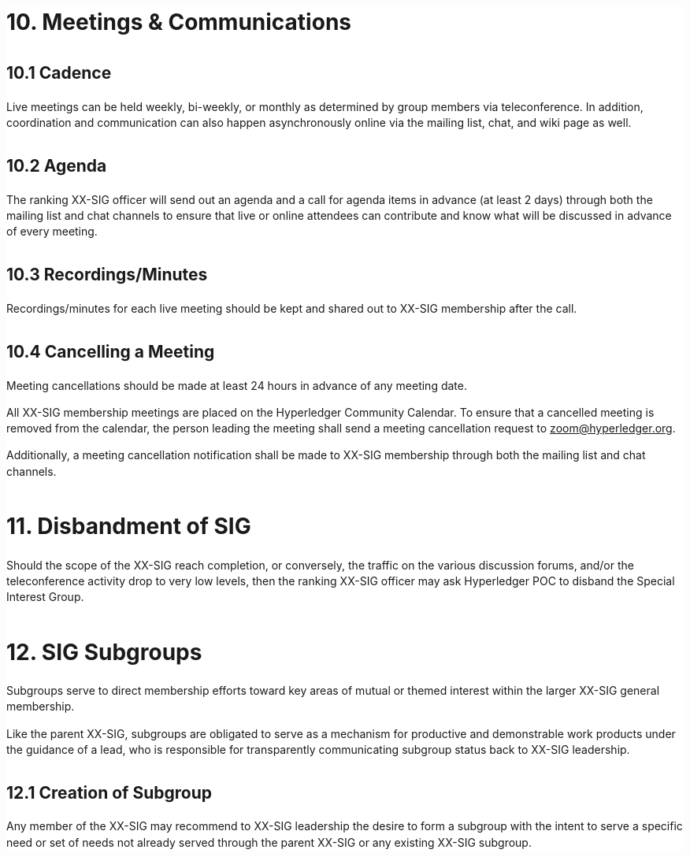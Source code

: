 # 10. Meetings &amp; Communications

## 10.1 Cadence

Live meetings can be held weekly, bi-weekly, or monthly as determined by group members via teleconference. In addition, coordination and communication can also happen asynchronously online via the mailing list, chat, and wiki page as well.

## 10.2 Agenda

The ranking XX-SIG officer will send out an agenda and a call for agenda items in advance (at least 2 days) through both the mailing list and chat channels to ensure that live or online attendees can contribute and know what will be discussed in advance of every meeting.

## 10.3 Recordings/Minutes

Recordings/minutes for each live meeting should be kept and shared out to XX-SIG membership after the call.

## 10.4 Cancelling a Meeting

Meeting cancellations should be made at least 24 hours in advance of any meeting date.

All XX-SIG membership meetings are placed on the Hyperledger Community Calendar. To ensure that a cancelled meeting is removed from the calendar, the person leading the meeting shall send a meeting cancellation request to [zoom@hyperledger.org](mailto:zoom@hyperledger.org).

Additionally, a meeting cancellation notification shall be made to XX-SIG membership through both the mailing list and chat channels.

# 11. Disbandment of SIG

Should the scope of the XX-SIG reach completion, or conversely, the traffic on the various discussion forums, and/or the teleconference activity drop to very low levels, then the ranking XX-SIG officer may ask Hyperledger POC to disband the Special Interest Group.

# 12. SIG Subgroups

Subgroups serve to direct membership efforts toward key areas of mutual or themed interest within the larger XX-SIG general membership.

Like the parent XX-SIG, subgroups are obligated to serve as a mechanism for productive and demonstrable work products under the guidance of a lead, who is responsible for transparently communicating subgroup status back to XX-SIG leadership.

## 12.1 Creation of Subgroup

Any member of the XX-SIG may recommend to XX-SIG leadership the desire to form a subgroup with the intent to serve a specific need or set of needs not already served through the parent XX-SIG or any existing XX-SIG subgroup.
